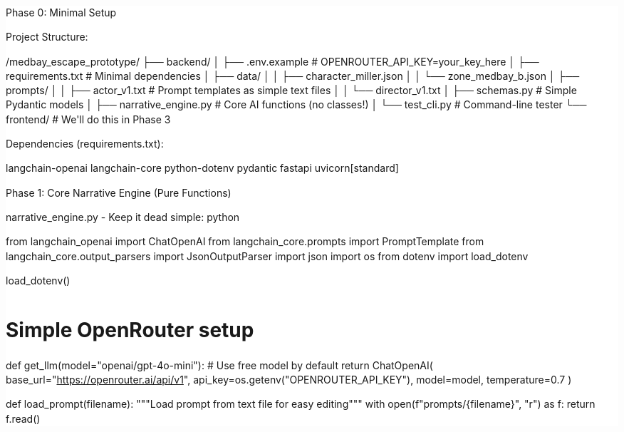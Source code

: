 Phase 0: Minimal Setup

Project Structure:

/medbay_escape_prototype/
├── backend/
│   ├── .env.example                # OPENROUTER_API_KEY=your_key_here
│   ├── requirements.txt           # Minimal dependencies
│   ├── data/
│   │   ├── character_miller.json
│   │   └── zone_medbay_b.json
│   ├── prompts/
│   │   ├── actor_v1.txt          # Prompt templates as simple text files
│   │   └── director_v1.txt
│   ├── schemas.py                 # Simple Pydantic models
│   ├── narrative_engine.py        # Core AI functions (no classes!)
│   └── test_cli.py               # Command-line tester
└── frontend/                      # We'll do this in Phase 3

Dependencies (requirements.txt):

langchain-openai
langchain-core
python-dotenv
pydantic
fastapi
uvicorn[standard]

Phase 1: Core Narrative Engine (Pure Functions)

narrative_engine.py - Keep it dead simple:
python

from langchain_openai import ChatOpenAI
from langchain_core.prompts import PromptTemplate
from langchain_core.output_parsers import JsonOutputParser
import json
import os
from dotenv import load_dotenv

load_dotenv()

# Simple OpenRouter setup
def get_llm(model="openai/gpt-4o-mini"):  # Use free model by default
    return ChatOpenAI(
        base_url="https://openrouter.ai/api/v1",
        api_key=os.getenv("OPENROUTER_API_KEY"),
        model=model,
        temperature=0.7
    )

def load_prompt(filename):
    """Load prompt from text file for easy editing"""
    with open(f"prompts/{filename}", "r") as f:
        return f.read()
